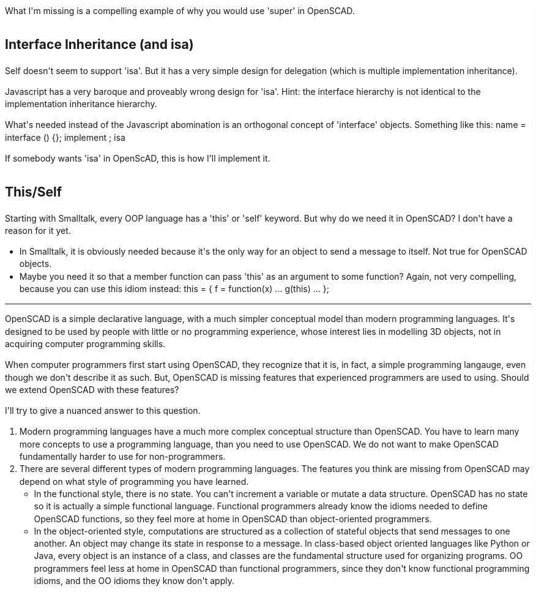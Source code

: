 What I'm missing is a compelling example of why you would use 'super'
in OpenSCAD.

## Interface Inheritance (and isa)

Self doesn't seem to support 'isa'. But it has a very simple design for
delegation (which is multiple implementation inheritance).

Javascript has a very baroque and proveably wrong design for 'isa'.
Hint: the interface hierarchy is not identical to the implementation
inheritance hierarchy.

What's needed instead of the Javascript abomination is an orthogonal
concept of 'interface' objects. Something like this:
  name = interface (<interface-list>) {<identifier-list>};
  implement <interface>;
  <object> isa <interface>

If somebody wants 'isa' in OpenScAD, this is how I'll implement it.

## This/Self

Starting with Smalltalk, every OOP language has a 'this' or 'self' keyword.
But why do we need it in OpenSCAD? I don't have a reason for it yet.
* In Smalltalk, it is obviously needed because it's the only way for an
  object to send a message to itself. Not true for OpenSCAD objects.
* Maybe you need it so that a member function can pass 'this' as an argument
  to some function? Again, not very compelling, because you can use this
  idiom instead:
    this = {
      f = function(x) ... g(this) ...
    };

--------

OpenSCAD is a simple declarative language, with a much simpler conceptual
model than modern programming languages. It's designed to be used by
people with little or no programming experience, whose interest lies in
modelling 3D objects, not in acquiring computer programming skills.

When computer programmers first start using OpenSCAD, they recognize that it is,
in fact, a simple programming langauge, even though we don't describe it as
such. But, OpenSCAD is missing features that experienced programmers are used
to using. Should we extend OpenSCAD with these features?

I'll try to give a nuanced answer to this question.
 1. Modern programming languages have a much more complex conceptual structure
    than OpenSCAD. You have to learn many more concepts to use a programming
    language, than you need to use OpenSCAD. We do not want to make OpenSCAD
    fundamentally harder to use for non-programmers.
 2. There are several different types of modern programming languages.
    The features you think are missing from OpenSCAD may depend on what style
    of programming you have learned.
     * In the functional style, there is no state. You can't increment a
       variable or mutate a data structure. OpenSCAD has no state so it is
       actually a simple functional language. Functional programmers already
       know the idioms needed to define OpenSCAD functions, so they feel
       more at home in OpenSCAD than object-oriented programmers.
     * In the object-oriented style, computations are structured as a collection
       of stateful objects that send messages to one another. An object may
       change its state in response to a message. In class-based object
       oriented languages like Python or Java, every object is an instance
       of a class, and classes are the fundamental structure used for
       organizing programs. OO programmers feel less at home in OpenSCAD
       than functional programmers, since they don't know functional
       programming idioms, and the OO idioms they know don't apply.